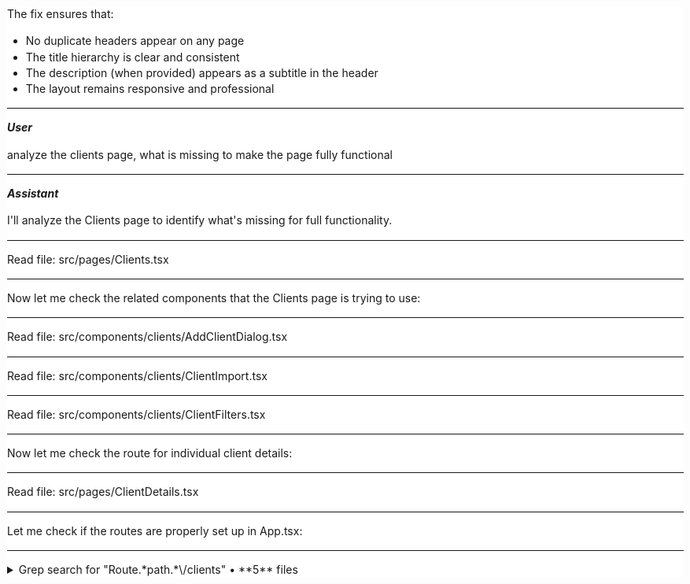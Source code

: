 The fix ensures that:
- No duplicate headers appear on any page
- The title hierarchy is clear and consistent
- The description (when provided) appears as a subtitle in the header
- The layout remains responsive and professional

---

_**User**_

analyze the clients page, what is missing to make the page fully functional

---

_**Assistant**_

I'll analyze the Clients page to identify what's missing for full functionality.

---

Read file: src/pages/Clients.tsx

---

Now let me check the related components that the Clients page is trying to use:

---

Read file: src/components/clients/AddClientDialog.tsx

---

Read file: src/components/clients/ClientImport.tsx

---

Read file: src/components/clients/ClientFilters.tsx

---

Now let me check the route for individual client details:

---

Read file: src/pages/ClientDetails.tsx

---

Let me check if the routes are properly set up in App.tsx:

---

<details>
            <summary>Grep search for "Route.*path.*\/clients" • **5** files</summary>
        
| File | Line | Match |
|------|------|-------|
| `file:///c%3A/Users/jacob/Downloads/sebenza%20codebase%20beta%202/advocate-ops-hub/src/App.tsx` | L171 | `<Route path="/clients" element={<Clients />} />` |
| `file:///c%3A/Users/jacob/Downloads/sebenza%20codebase%20beta%202/advocate-ops-hub/src/App.tsx` | L172 | `<Route path="/clients/create" element={<Clients />} />` |
| `file:///c%3A/Users/jacob/Downloads/sebenza%20codebase%20beta%202/advocate-ops-hub/src/App.tsx` | L173 | `<Route path="/clients/:id" element={<ClientDetails />} />` |
| `file:///c%3A/Users/jacob/Downloads/sebenza%20codebase%20beta%202/advocate-ops-hub/src/App-working.tsx` | L62 | `<Route path="/clients" element={<Clients />} />` |
| `file:///c%3A/Users/jacob/Downloads/sebenza%20codebase%20beta%202/advocate-ops-hub/src/App-full.tsx` | L241 | `<Route path="/clients" element={<Clients />} />` |
| `file:///c%3A/Users/jacob/Downloads/sebenza%20codebase%20beta%202/advocate-ops-hub/src/App-full.tsx` | L242 | `<Route path="/clients/create" element={<Clients />} />` |
| `file:///c%3A/Users/jacob/Downloads/sebenza%20codebase%20beta%202/advocate-ops-hub/src/App-full.tsx` | L243 | `<Route path="/clients/:id" element={<ClientDetails />} />` |
| `file:///c%3A/Users/jacob/Downloads/sebenza%20codebase%20beta%202/advocate-ops-hub/src/App-auth.tsx` | L43 | `<Route path="/clients" element={<Clients />} />` |
| `file:///c%3A/Users/jacob/Downloads/sebenza%20codebase%20beta%202/advocate-ops-hub/src/App-auth.tsx` | L44 | `<Route path="/clients/create" element={<Clients />} />` |